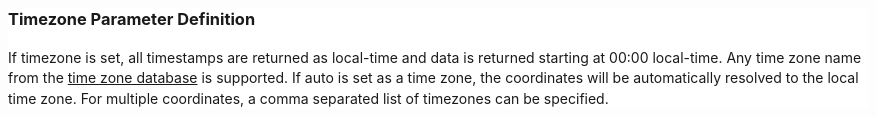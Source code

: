 ### Timezone Parameter Definition
If timezone is set, all timestamps are returned as local-time and data is returned starting at 00:00 local-time. Any time zone name from the [time zone database](https://en.wikipedia.org/wiki/List_of_tz_database_time_zones) is supported. If auto is set as a time zone, the coordinates will be automatically resolved to the local time zone. For multiple coordinates, a comma separated list of timezones can be specified.